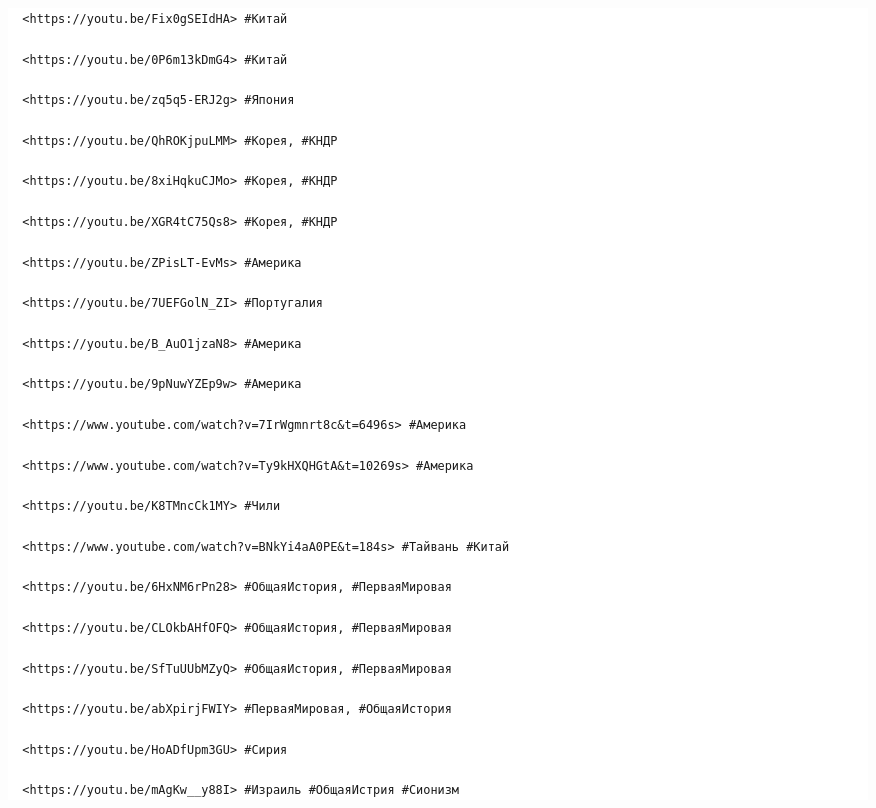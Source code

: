       <https://youtu.be/Fix0gSEIdHA> #Китай

      <https://youtu.be/0P6m13kDmG4> #Китай

      <https://youtu.be/zq5q5-ERJ2g> #Япония

      <https://youtu.be/QhROKjpuLMM> #Корея, #КНДР

      <https://youtu.be/8xiHqkuCJMo> #Корея, #КНДР

      <https://youtu.be/XGR4tC75Qs8> #Корея, #КНДР

      <https://youtu.be/ZPisLT-EvMs> #Америка

      <https://youtu.be/7UEFGolN_ZI> #Португалия

      <https://youtu.be/B_AuO1jzaN8> #Америка

      <https://youtu.be/9pNuwYZEp9w> #Америка

      <https://www.youtube.com/watch?v=7IrWgmnrt8c&t=6496s> #Америка

      <https://www.youtube.com/watch?v=Ty9kHXQHGtA&t=10269s> #Америка

      <https://youtu.be/K8TMncCk1MY> #Чили

      <https://www.youtube.com/watch?v=BNkYi4aA0PE&t=184s> #Тайвань #Китай

      <https://youtu.be/6HxNM6rPn28> #ОбщаяИстория, #ПерваяМировая

      <https://youtu.be/CLOkbAHfOFQ> #ОбщаяИстория, #ПерваяМировая

      <https://youtu.be/SfTuUUbMZyQ> #ОбщаяИстория, #ПерваяМировая

      <https://youtu.be/abXpirjFWIY> #ПерваяМировая, #ОбщаяИстория
  
      <https://youtu.be/HoADfUpm3GU> #Сирия

      <https://youtu.be/mAgKw__y88I> #Израиль #ОбщаяИстрия #Сионизм
